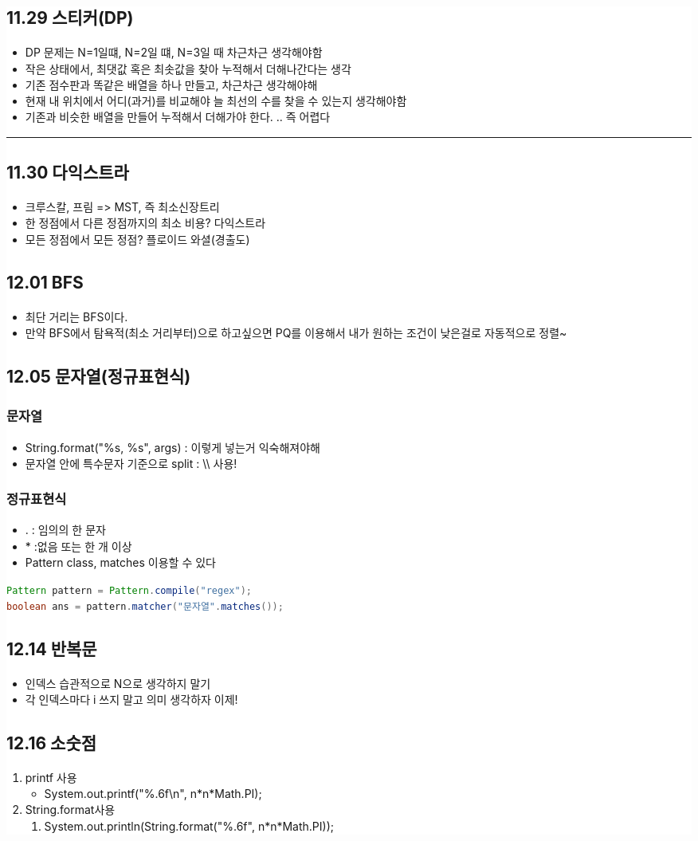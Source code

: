 ## 11.29 스티커(DP)

- DP 문제는 N=1일떄, N=2일 떄, N=3일 때 차근차근 생각해야함
- 작은 상태에서, 최댓값 혹은 최솟값을 찾아 누적해서 더해나간다는 생각
- 기존 점수판과 똑같은 배열을 하나 만들고, 차근차근 생각해야해
- 현재 내 위치에서 어디(과거)를 비교해야 늘 최선의 수를 찾을 수 있는지 생각해야함
- 기존과 비슷한 배열을 만들어 누적해서 더해가야 한다. .. 즉 어렵다

---

## 11.30 다익스트라

- 크루스칼, 프림 => MST, 즉 최소신장트리
- 한 정점에서 다른 정점까지의 최소 비용? 다익스트라
- 모든 정점에서 모든 정점? 플로이드 와셜(경출도)

## 12.01 BFS

- 최단 거리는 BFS이다.
- 만약 BFS에서 탐욕적(최소 거리부터)으로 하고싶으면 PQ를 이용해서 내가 원하는 조건이 낮은걸로 자동적으로 정렬~

## 12.05 문자열(정규표현식)

### 문자열

- String.format("%s, %s", args) : 이렇게 넣는거 익숙해져야해
- 문자열 안에 특수문자 기준으로 split : \\\ 사용!

### 정규표현식

- . : 임의의 한 문자
- \* :없음 또는 한 개 이상
- Pattern class, matches 이용할 수 있다

~~~ java
Pattern pattern = Pattern.compile("regex");
boolean ans = pattern.matcher("문자열".matches());
~~~

## 12.14 반복문

- 인덱스 습관적으로 N으로 생각하지 말기
- 각 인덱스마다 i 쓰지 말고 의미 생각하자 이제!

## 12.16 소숫점

1. printf 사용
   - System.out.printf("%.6f\n", n\*n*Math.PI);
2. String.format사용
   1. System.out.println(String.format("%.6f", n\*n*Math.PI));
